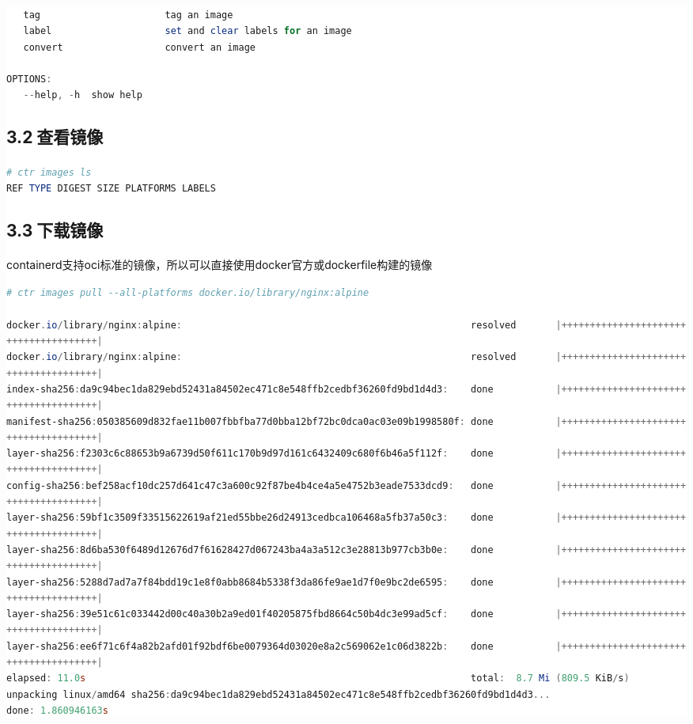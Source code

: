 ```powershell
   tag                      tag an image
   label                    set and clear labels for an image
   convert                  convert an image

OPTIONS:
   --help, -h  show help
```



## 3.2 查看镜像

```powershell
# ctr images ls
REF TYPE DIGEST SIZE PLATFORMS LABELS
```



## 3.3 下载镜像

containerd支持oci标准的镜像，所以可以直接使用docker官方或dockerfile构建的镜像



```powershell
# ctr images pull --all-platforms docker.io/library/nginx:alpine

docker.io/library/nginx:alpine:                                                   resolved       |++++++++++++++++++++++++++++++++++++++|
docker.io/library/nginx:alpine:                                                   resolved       |++++++++++++++++++++++++++++++++++++++|
index-sha256:da9c94bec1da829ebd52431a84502ec471c8e548ffb2cedbf36260fd9bd1d4d3:    done           |++++++++++++++++++++++++++++++++++++++|
manifest-sha256:050385609d832fae11b007fbbfba77d0bba12bf72bc0dca0ac03e09b1998580f: done           |++++++++++++++++++++++++++++++++++++++|
layer-sha256:f2303c6c88653b9a6739d50f611c170b9d97d161c6432409c680f6b46a5f112f:    done           |++++++++++++++++++++++++++++++++++++++|
config-sha256:bef258acf10dc257d641c47c3a600c92f87be4b4ce4a5e4752b3eade7533dcd9:   done           |++++++++++++++++++++++++++++++++++++++|
layer-sha256:59bf1c3509f33515622619af21ed55bbe26d24913cedbca106468a5fb37a50c3:    done           |++++++++++++++++++++++++++++++++++++++|
layer-sha256:8d6ba530f6489d12676d7f61628427d067243ba4a3a512c3e28813b977cb3b0e:    done           |++++++++++++++++++++++++++++++++++++++|
layer-sha256:5288d7ad7a7f84bdd19c1e8f0abb8684b5338f3da86fe9ae1d7f0e9bc2de6595:    done           |++++++++++++++++++++++++++++++++++++++|
layer-sha256:39e51c61c033442d00c40a30b2a9ed01f40205875fbd8664c50b4dc3e99ad5cf:    done           |++++++++++++++++++++++++++++++++++++++|
layer-sha256:ee6f71c6f4a82b2afd01f92bdf6be0079364d03020e8a2c569062e1c06d3822b:    done           |++++++++++++++++++++++++++++++++++++++|
elapsed: 11.0s                                                                    total:  8.7 Mi (809.5 KiB/s)                                    
unpacking linux/amd64 sha256:da9c94bec1da829ebd52431a84502ec471c8e548ffb2cedbf36260fd9bd1d4d3...
done: 1.860946163s
```
